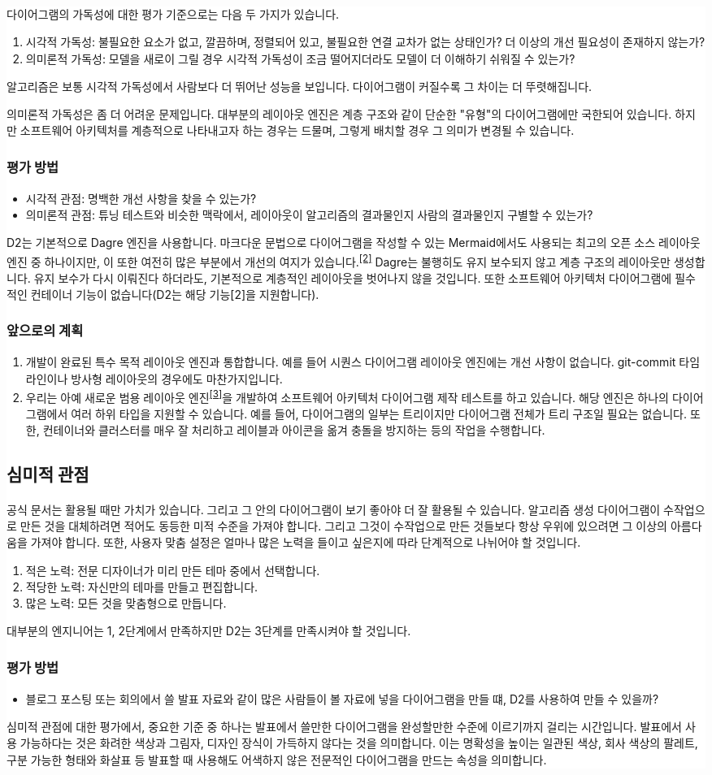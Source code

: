 다이어그램의 가독성에 대한 평가 기준으로는 다음 두 가지가 있습니다.

1. 시각적 가독성: 불필요한 요소가 없고, 깔끔하며, 정렬되어 있고, 불필요한 연결 교차가 없는 상태인가? 더 이상의 개선 필요성이 존재하지 않는가?
2. 의미론적 가독성: 모델을 새로이 그릴 경우 시각적 가독성이 조금 떨어지더라도 모델이 더 이해하기 쉬워질 수 있는가?

알고리즘은 보통 시각적 가독성에서 사람보다 더 뛰어난 성능을 보입니다.
다이어그램이 커질수록 그 차이는 더 뚜렷해집니다.

의미론적 가독성은 좀 더 어려운 문제입니다.
대부분의 레이아웃 엔진은 계층 구조와 같이 단순한 "유형"의 다이어그램에만 국한되어 있습니다.
하지만 소프트웨어 아키텍처를 계층적으로 나타내고자 하는 경우는 드물며, 그렇게 배치할 경우 그 의미가 변경될 수 있습니다.

### 평가 방법

- 시각적 관점: 명백한 개선 사항을 찾을 수 있는가?
- 의미론적 관점: 튜닝 테스트와 비슷한 맥락에서, 레이아웃이 알고리즘의 결과물인지 사람의 결과물인지 구별할 수 있는가?

D2는 기본적으로 Dagre 엔진을 사용합니다.
마크다운 문법으로 다이어그램을 작성할 수 있는 Mermaid에서도 사용되는 최고의 오픈 소스 레이아웃 엔진 중 하나이지만, 이 또한 여전히 많은 부분에서 개선의 여지가 있습니다.<sup><a id="sup2" href="#note2">[2]</a></sup>
Dagre는 불행히도 유지 보수되지 않고 계층 구조의 레이아웃만 생성합니다.
유지 보수가 다시 이뤄진다 하더라도, 기본적으로 계층적인 레이아웃을 벗어나지 않을 것입니다.
또한 소프트웨어 아키텍처 다이어그램에 필수적인 컨테이너 기능이 없습니다(D2는 해당 기능[2]을 지원합니다).

### 앞으로의 계획

1. 개발이 완료된 특수 목적 레이아웃 엔진과 통합합니다.
   예를 들어 시퀀스 다이어그램 레이아웃 엔진에는 개선 사항이 없습니다.
   git-commit 타임라인이나 방사형 레이아웃의 경우에도 마찬가지입니다.
2. 우리는 아예 새로운 범용 레이아웃 엔진<sup><a id="sup3" href="#note3">[3]</a></sup>을 개발하여 소프트웨어 아키텍처 다이어그램 제작 테스트를 하고 있습니다.
   해당 엔진은 하나의 다이어그램에서 여러 하위 타입을 지원할 수 있습니다.
   예를 들어, 다이어그램의 일부는 트리이지만 다이어그램 전체가 트리 구조일 필요는 없습니다.
   또한, 컨테이너와 클러스터를 매우 잘 처리하고 레이블과 아이콘을 옮겨 충돌을 방지하는 등의 작업을 수행합니다.

## 심미적 관점

공식 문서는 활용될 때만 가치가 있습니다.
그리고 그 안의 다이어그램이 보기 좋아야 더 잘 활용될 수 있습니다.
알고리즘 생성 다이어그램이 수작업으로 만든 것을 대체하려면 적어도 동등한 미적 수준을 가져야 합니다.
그리고 그것이 수작업으로 만든 것들보다 항상 우위에 있으려면 그 이상의 아름다움을 가져야 합니다.
또한, 사용자 맞춤 설정은 얼마나 많은 노력을 들이고 싶은지에 따라 단계적으로 나뉘어야 할 것입니다.

1. 적은 노력: 전문 디자이너가 미리 만든 테마 중에서 선택합니다.
2. 적당한 노력: 자신만의 테마를 만들고 편집합니다.
3. 많은 노력: 모든 것을 맞춤형으로 만듭니다.

대부분의 엔지니어는 1, 2단계에서 만족하지만 D2는 3단계를 만족시켜야 할 것입니다.

### 평가 방법

- 블로그 포스팅 또는 회의에서 쓸 발표 자료와 같이 많은 사람들이 볼 자료에 넣을 다이어그램을 만들 떄, D2를 사용하여 만들 수 있을까?

심미적 관점에 대한 평가에서, 중요한 기준 중 하나는 발표에서 쓸만한 다이어그램을 완성할만한 수준에 이르기까지 걸리는 시간입니다.
발표에서 사용 가능하다는 것은 화려한 색상과 그림자, 디자인 장식이 가득하지 않다는 것을 의미합니다.
이는 명확성을 높이는 일관된 색상, 회사 색상의 팔레트, 구분 가능한 형태와 화살표 등 발표할 때 사용해도 어색하지 않은 전문적인 다이어그램을 만드는 속성을 의미합니다.
